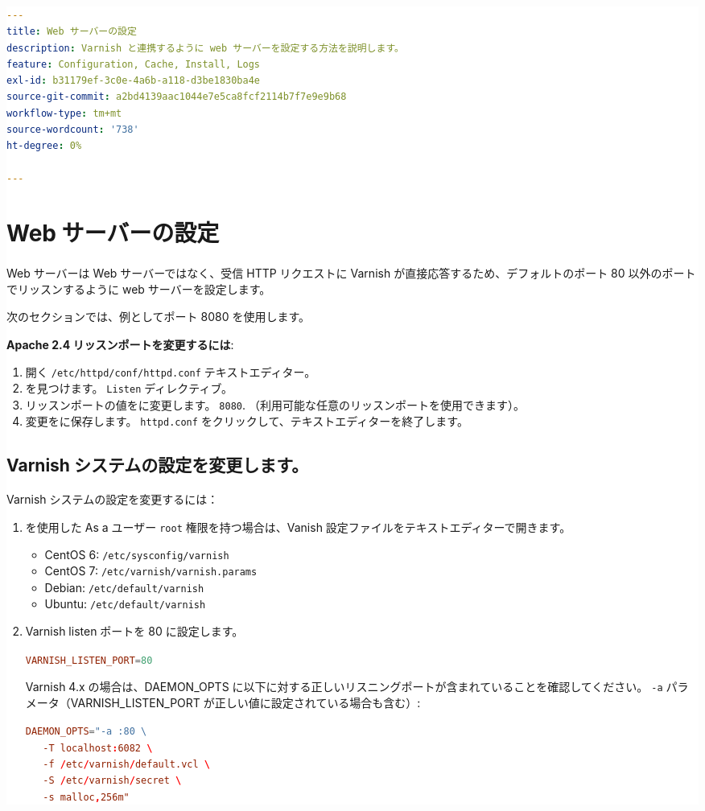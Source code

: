 ```yaml
---
title: Web サーバーの設定
description: Varnish と連携するように web サーバーを設定する方法を説明します。
feature: Configuration, Cache, Install, Logs
exl-id: b31179ef-3c0e-4a6b-a118-d3be1830ba4e
source-git-commit: a2bd4139aac1044e7e5ca8fcf2114b7f7e9e9b68
workflow-type: tm+mt
source-wordcount: '738'
ht-degree: 0%

---
```


# Web サーバーの設定

Web サーバーは Web サーバーではなく、受信 HTTP リクエストに Varnish が直接応答するため、デフォルトのポート 80 以外のポートでリッスンするように web サーバーを設定します。

次のセクションでは、例としてポート 8080 を使用します。

**Apache 2.4 リッスンポートを変更するには**:

1. 開く `/etc/httpd/conf/httpd.conf` テキストエディター。
1. を見つけます。 `Listen` ディレクティブ。
1. リッスンポートの値をに変更します。 `8080`. （利用可能な任意のリッスンポートを使用できます）。
1. 変更をに保存します。 `httpd.conf` をクリックして、テキストエディターを終了します。

## Varnish システムの設定を変更します。

Varnish システムの設定を変更するには：

1. を使用した As a ユーザー `root` 権限を持つ場合は、Vanish 設定ファイルをテキストエディターで開きます。

   - CentOS 6: `/etc/sysconfig/varnish`
   - CentOS 7: `/etc/varnish/varnish.params`
   - Debian: `/etc/default/varnish`
   - Ubuntu: `/etc/default/varnish`

1. Varnish listen ポートを 80 に設定します。

   ```conf
   VARNISH_LISTEN_PORT=80
   ```

   Varnish 4.x の場合は、DAEMON_OPTS に以下に対する正しいリスニングポートが含まれていることを確認してください。 `-a` パラメータ（VARNISH_LISTEN_PORT が正しい値に設定されている場合も含む）:

   ```conf
   DAEMON_OPTS="-a :80 \
      -T localhost:6082 \
      -f /etc/varnish/default.vcl \
      -S /etc/varnish/secret \
      -s malloc,256m"
   ```
